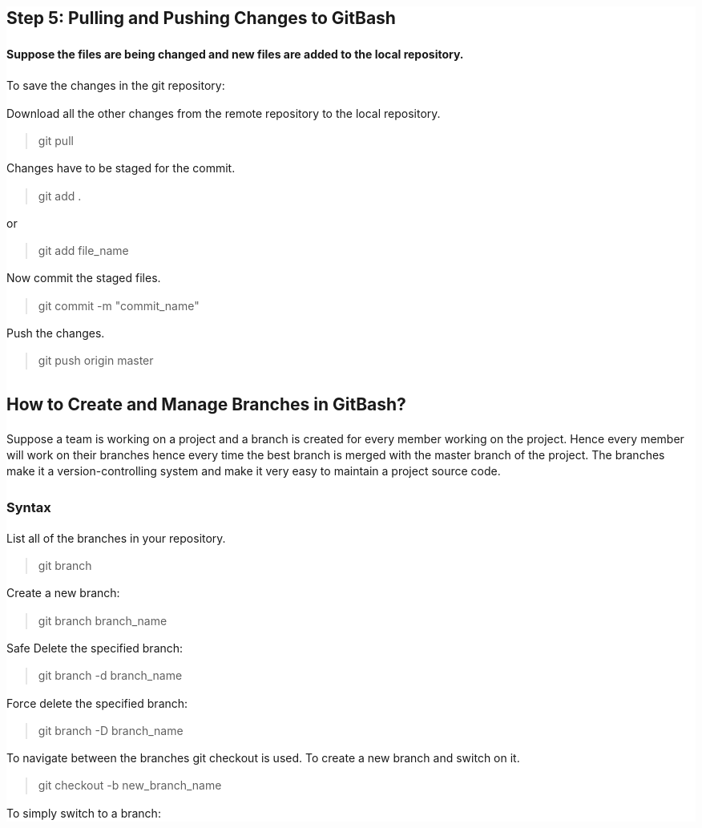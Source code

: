 ## Step 5: Pulling and Pushing Changes to GitBash
#### Suppose the files are being changed and new files are added to the local repository. 
To save the changes in the git repository:

Download all the other changes from the remote repository to the local repository.

> git pull 

Changes have to be staged for the commit.

> git add .

or

> git add file_name

Now commit the staged files.

> git commit -m "commit_name"

Push the changes.

> git push origin master


## How to Create and Manage Branches in GitBash?
Suppose a team is working on a project and a branch is created for every member working on the project. 
Hence every member will work on their branches hence every time the best branch is merged with the master 
branch of the project. The branches make it a version-controlling system and make it very easy to maintain 
a project source code.

### Syntax

List all of the branches in your repository.

> git branch

Create a new branch:

> git branch branch_name

Safe Delete the specified branch:

> git branch -d branch_name

Force delete the specified branch:

> git branch -D branch_name

To navigate between the branches git checkout is used. To create a new branch and switch on it.

> git checkout -b new_branch_name

To simply switch to a branch:
